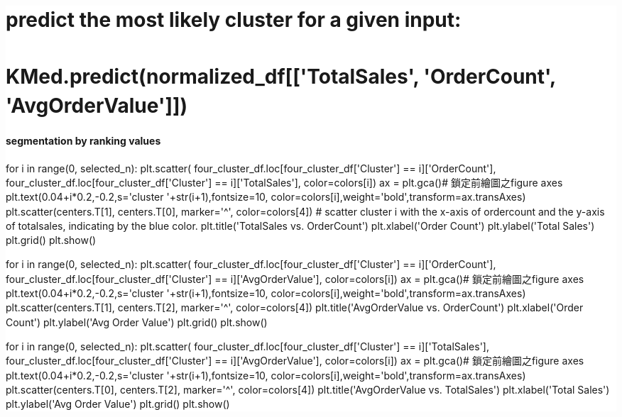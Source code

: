 # predict the most likely cluster for a given input: 
# KMed.predict(normalized_df[['TotalSales', 'OrderCount', 'AvgOrderValue']])

#### segmentation by ranking values

for i in range(0, selected_n):
    plt.scatter(
    four_cluster_df.loc[four_cluster_df['Cluster'] == i]['OrderCount'], 
    four_cluster_df.loc[four_cluster_df['Cluster'] == i]['TotalSales'],
    color=colors[i])
    ax = plt.gca()# 鎖定前繪圖之figure axes
    plt.text(0.04+i*0.2,-0.2,s='cluster '+str(i+1),fontsize=10, 
             color=colors[i],weight='bold',transform=ax.transAxes)
plt.scatter(centers.T[1], centers.T[0], marker='^', color=colors[4])
    # scatter cluster i with the x-axis of ordercount and the y-axis of totalsales, indicating by the blue color.
plt.title('TotalSales vs. OrderCount')
plt.xlabel('Order Count')
plt.ylabel('Total Sales')
plt.grid()
plt.show()

for i in range(0, selected_n):
    plt.scatter(
    four_cluster_df.loc[four_cluster_df['Cluster'] == i]['OrderCount'], 
    four_cluster_df.loc[four_cluster_df['Cluster'] == i]['AvgOrderValue'],
    color=colors[i])
    ax = plt.gca()# 鎖定前繪圖之figure axes
    plt.text(0.04+i*0.2,-0.2,s='cluster '+str(i+1),fontsize=10, 
             color=colors[i],weight='bold',transform=ax.transAxes)
plt.scatter(centers.T[1], centers.T[2], marker='^', color=colors[4])
plt.title('AvgOrderValue vs. OrderCount')
plt.xlabel('Order Count')
plt.ylabel('Avg Order Value')
plt.grid()
plt.show()

for i in range(0, selected_n):
    plt.scatter(
    four_cluster_df.loc[four_cluster_df['Cluster'] == i]['TotalSales'], 
    four_cluster_df.loc[four_cluster_df['Cluster'] == i]['AvgOrderValue'],
    color=colors[i])
    ax = plt.gca()# 鎖定前繪圖之figure axes
    plt.text(0.04+i*0.2,-0.2,s='cluster '+str(i+1),fontsize=10, 
             color=colors[i],weight='bold',transform=ax.transAxes)
plt.scatter(centers.T[0], centers.T[2], marker='^', color=colors[4])
plt.title('AvgOrderValue vs. TotalSales')
plt.xlabel('Total Sales')
plt.ylabel('Avg Order Value')
plt.grid()
plt.show()
